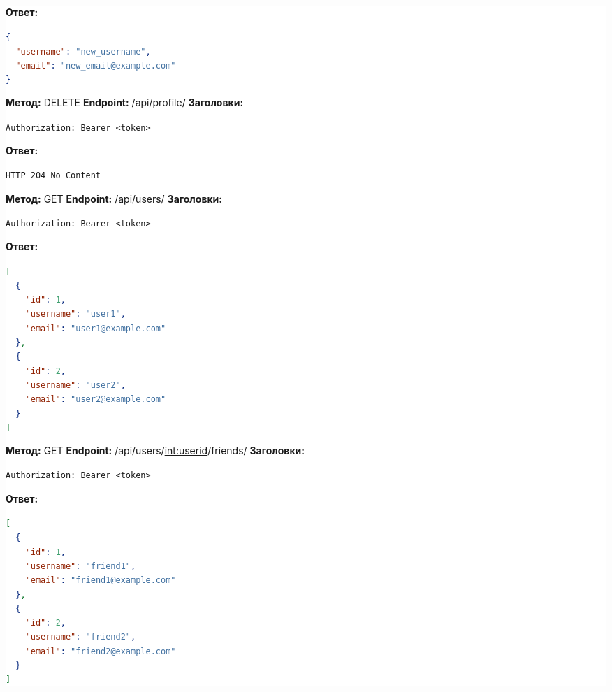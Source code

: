 **Ответ:**
```json
{
  "username": "new_username",
  "email": "new_email@example.com"
}
```

**Метод:** DELETE
**Endpoint:** /api/profile/
**Заголовки:**
```
Authorization: Bearer <token>
```

**Ответ:**
```
HTTP 204 No Content
```

**Метод:** GET
**Endpoint:** /api/users/
**Заголовки:**
```
Authorization: Bearer <token>
```

**Ответ:**
```json
[
  {
    "id": 1,
    "username": "user1",
    "email": "user1@example.com"
  },
  {
    "id": 2,
    "username": "user2",
    "email": "user2@example.com"
  }
]
```

**Метод:** GET
**Endpoint:** /api/users/<int:userid>/friends/
**Заголовки:**
```
Authorization: Bearer <token>
```

**Ответ:**
```json
[
  {
    "id": 1,
    "username": "friend1",
    "email": "friend1@example.com"
  },
  {
    "id": 2,
    "username": "friend2",
    "email": "friend2@example.com"
  }
]
```
